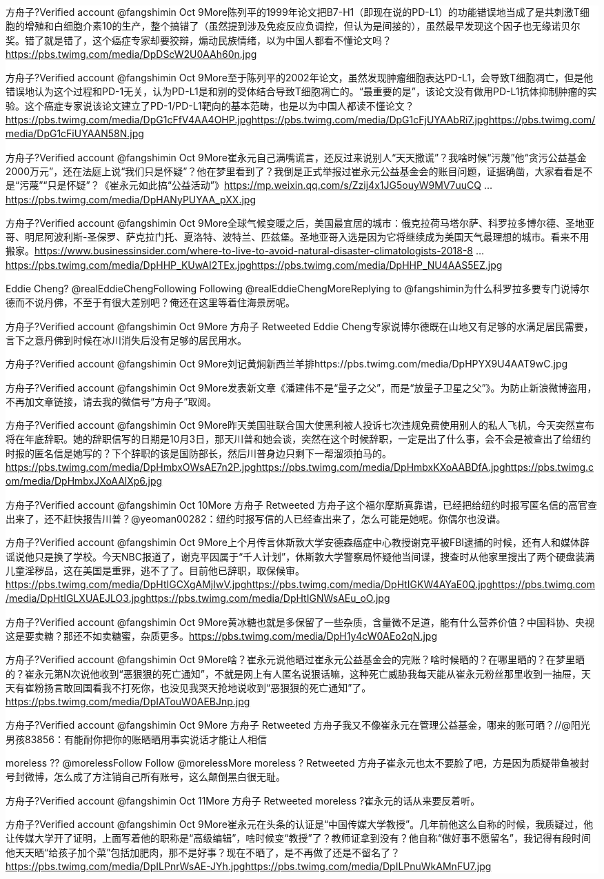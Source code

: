 方舟子?Verified account @fangshimin Oct 9More陈列平的1999年论文把B7-H1（即现在说的PD-L1）的功能错误地当成了是共刺激T细胞的增殖和白细胞介素10的生产，整个搞错了（虽然提到涉及免疫反应负调控，但认为是间接的），虽然最早发现这个因子也无缘诺贝尔奖。错了就是错了，这个癌症专家却要狡辩，煽动民族情绪，以为中国人都看不懂论文吗？https://pbs.twimg.com/media/DpDScW2U0AAh60n.jpg

方舟子?Verified account @fangshimin Oct 9More至于陈列平的2002年论文，虽然发现肿瘤细胞表达PD-L1，会导致T细胞凋亡，但是他错误地认为这个过程和PD-1无关，认为PD-L1是和别的受体结合导致T细胞凋亡的。“最重要的是”，该论文没有做用PD-L1抗体抑制肿瘤的实验。这个癌症专家说该论文建立了PD-1/PD-L1靶向的基本范畴，也是以为中国人都读不懂论文？https://pbs.twimg.com/media/DpG1cFfV4AA4OHP.jpghttps://pbs.twimg.com/media/DpG1cFjUYAAbRi7.jpghttps://pbs.twimg.com/media/DpG1cFiUYAAN58N.jpg

方舟子?Verified account @fangshimin Oct 9More崔永元自己满嘴谎言，还反过来说别人“天天撒谎”？我啥时候“污蔑”他“贪污公益基金2000万元”，还在法庭上说“我们只是怀疑”？他在梦里看到了？我倒是正式举报过崔永元公益基金会的账目问题，证据确凿，大家看看是不是“污蔑”“只是怀疑”？《崔永元如此搞“公益活动”》https://mp.weixin.qq.com/s/Zzij4x1JG5ouyW9MV7uuCQ …https://pbs.twimg.com/media/DpHANyPUYAA_pXX.jpg

方舟子?Verified account @fangshimin Oct 9More全球气候变暖之后，美国最宜居的城市：俄克拉荷马塔尔萨、科罗拉多博尔德、圣地亚哥、明尼阿波利斯-圣保罗、萨克拉门托、夏洛特、波特兰、匹兹堡。圣地亚哥入选是因为它将继续成为美国天气最理想的城市。看来不用搬家。https://www.businessinsider.com/where-to-live-to-avoid-natural-disaster-climatologists-2018-8 …https://pbs.twimg.com/media/DpHHP_KUwAI2TEx.jpghttps://pbs.twimg.com/media/DpHHP_NU4AAS5EZ.jpg

Eddie Cheng? @realEddieChengFollowing Following @realEddieChengMoreReplying to @fangshimin为什么科罗拉多要专门说博尔德而不说丹佛，不至于有很大差别吧？俺还在这里等着住海景房呢。

方舟子?Verified account @fangshimin Oct 9More 方舟子 Retweeted Eddie Cheng专家说博尔德既在山地又有足够的水满足居民需要，言下之意丹佛到时候在冰川消失后没有足够的居民用水。

方舟子?Verified account @fangshimin Oct 9More刘记黄焖新西兰羊排https://pbs.twimg.com/media/DpHPYX9U4AAT9wC.jpg

方舟子?Verified account @fangshimin Oct 9More发表新文章《潘建伟不是“量子之父”，而是“放量子卫星之父”》。为防止新浪微博盗用，不再加文章链接，请去我的微信号“方舟子”取阅。

方舟子?Verified account @fangshimin Oct 9More昨天美国驻联合国大使黑利被人投诉七次违规免费使用别人的私人飞机，今天突然宣布将在年底辞职。她的辞职信写的日期是10月3日，那天川普和她会谈，突然在这个时候辞职，一定是出了什么事，会不会是被查出了给纽约时报的匿名信是她写的？下个辞职的该是国防部长，然后川普身边只剩下一帮溜须拍马的。https://pbs.twimg.com/media/DpHmbxOWsAE7n2P.jpghttps://pbs.twimg.com/media/DpHmbxKXoAABDfA.jpghttps://pbs.twimg.com/media/DpHmbxJXoAAlXp6.jpg

方舟子?Verified account @fangshimin Oct 10More 方舟子 Retweeted 方舟子这个福尔摩斯真靠谱，已经把给纽约时报写匿名信的高官查出来了，还不赶快报告川普？@yeoman00282：纽约时报写信的人已经查出来了，怎么可能是她呢。你偶尔也没谱。

方舟子?Verified account @fangshimin Oct 9More上个月传言休斯敦大学安德森癌症中心教授谢克平被FBI逮捕的时候，还有人和媒体辟谣说他只是换了学校。今天NBC报道了，谢克平因属于“千人计划”，休斯敦大学警察局怀疑他当间谍，搜查时从他家里搜出了两个硬盘装满儿童淫秽品，这在美国是重罪，逃不了了。目前他已辞职，取保候审。https://pbs.twimg.com/media/DpHtIGCXgAMjIwV.jpghttps://pbs.twimg.com/media/DpHtIGKW4AYaE0Q.jpghttps://pbs.twimg.com/media/DpHtIGLXUAEJLO3.jpghttps://pbs.twimg.com/media/DpHtIGNWsAEu_oO.jpg

方舟子?Verified account @fangshimin Oct 9More黄冰糖也就是多保留了一些杂质，含量微不足道，能有什么营养价值？中国科协、央视这是要卖糖？那还不如卖糖蜜，杂质更多。https://pbs.twimg.com/media/DpH1y4cW0AEo2qN.jpg

方舟子?Verified account @fangshimin Oct 9More啥？崔永元说他晒过崔永元公益基金会的完账？啥时候晒的？在哪里晒的？在梦里晒的？崔永元第N次说他收到“恶狠狠的死亡通知”，不就是网上有人匿名说狠话嘛，这种死亡威胁我每天能从崔永元粉丝那里收到一抽屉，天天有崔粉扬言敢回国看我不打死你，也没见我哭天抢地说收到“恶狠狠的死亡通知”了。https://pbs.twimg.com/media/DpIATouW0AEBJnp.jpg

方舟子?Verified account @fangshimin Oct 9More 方舟子 Retweeted 方舟子我又不像崔永元在管理公益基金，哪来的账可晒？//@阳光男孩83856：有能耐你把你的账晒晒用事实说话才能让人相信

moreless ?? @morelessFollow Follow @morelessMore moreless ? Retweeted 方舟子崔永元也太不要脸了吧，方是因为质疑带鱼被封号封微博，怎么成了方注销自己所有账号，这么颠倒黑白很无耻。

方舟子?Verified account @fangshimin Oct 11More 方舟子 Retweeted moreless ?崔永元的话从来要反着听。

方舟子?Verified account @fangshimin Oct 9More崔永元在头条的认证是“中国传媒大学教授”。几年前他这么自称的时候，我质疑过，他让传媒大学开了证明，上面写着他的职称是“高级编辑”，啥时候变“教授”了？教师证拿到没有？他自称“做好事不愿留名”，我记得有段时间他天天晒“给孩子加个菜”包括加肥肉，那不是好事？现在不晒了，是不再做了还是不留名了？https://pbs.twimg.com/media/DpILPnrWsAE-JYh.jpghttps://pbs.twimg.com/media/DpILPnuWkAMnFU7.jpg
